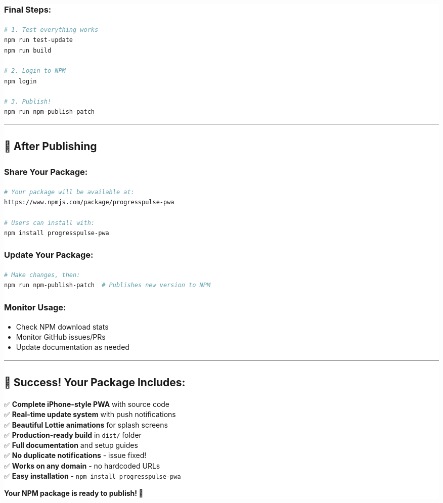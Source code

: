 ### **Final Steps:**
```bash
# 1. Test everything works
npm run test-update
npm run build

# 2. Login to NPM
npm login

# 3. Publish!
npm run npm-publish-patch
```

---

## 🎉 **After Publishing**

### **Share Your Package:**
```bash
# Your package will be available at:
https://www.npmjs.com/package/progresspulse-pwa

# Users can install with:
npm install progresspulse-pwa
```

### **Update Your Package:**
```bash
# Make changes, then:
npm run npm-publish-patch  # Publishes new version to NPM
```

### **Monitor Usage:**
- Check NPM download stats
- Monitor GitHub issues/PRs
- Update documentation as needed

---

## 🎯 **Success! Your Package Includes:**

✅ **Complete iPhone-style PWA** with source code  
✅ **Real-time update system** with push notifications  
✅ **Beautiful Lottie animations** for splash screens  
✅ **Production-ready build** in `dist/` folder  
✅ **Full documentation** and setup guides  
✅ **No duplicate notifications** - issue fixed!  
✅ **Works on any domain** - no hardcoded URLs  
✅ **Easy installation** - `npm install progresspulse-pwa`  

**Your NPM package is ready to publish! 🚀**